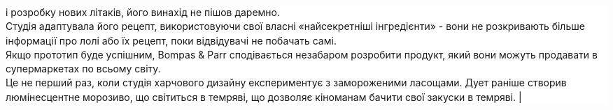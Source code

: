 і розробку нових літаків, його винахід не пішов даремно.<br/>Студія адаптувала його рецепт, використовуючи свої власні «найсекретніші інгредієнти» - вони не розкривають більше інформації про лолі або їх рецепт, поки відвідувачі не побачать самі.<br/>Якщо прототип буде успішним, Bompas & Parr сподівається незабаром розробити продукт, який вони можуть продавати в супермаркетах по всьому світу.<br/>Це не перший раз, коли студія харчового дизайну експериментує з замороженими ласощами. Дует раніше створив люмінесцентне морозиво, що світиться в темряві, що дозволяє кіноманам бачити свої закуски в темряві. |